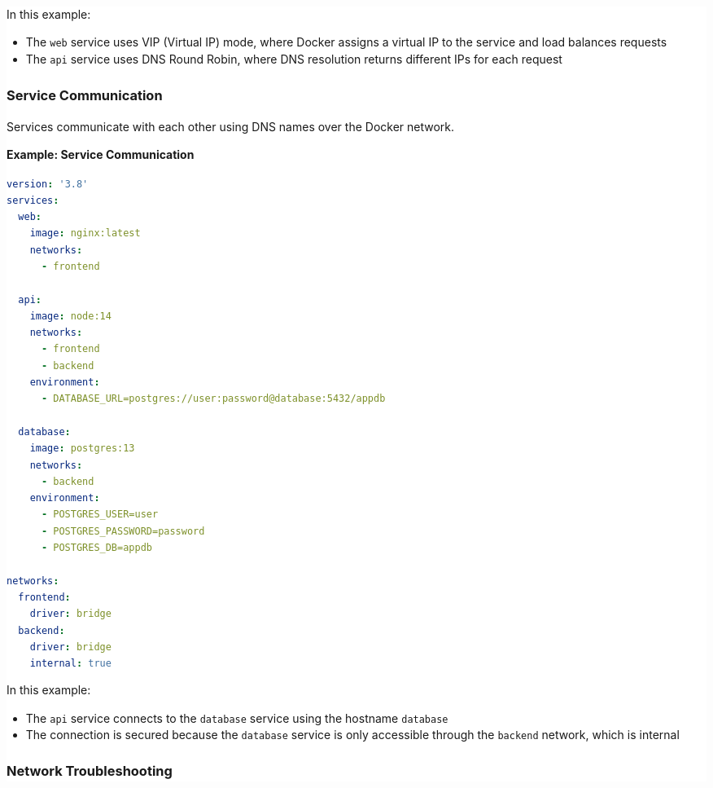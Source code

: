 In this example:

- The `web` service uses VIP (Virtual IP) mode, where Docker assigns a virtual IP to the service and load balances requests
- The `api` service uses DNS Round Robin, where DNS resolution returns different IPs for each request

### Service Communication

Services communicate with each other using DNS names over the Docker network.

**Example: Service Communication**

```yaml
version: '3.8'
services:
  web:
    image: nginx:latest
    networks:
      - frontend

  api:
    image: node:14
    networks:
      - frontend
      - backend
    environment:
      - DATABASE_URL=postgres://user:password@database:5432/appdb

  database:
    image: postgres:13
    networks:
      - backend
    environment:
      - POSTGRES_USER=user
      - POSTGRES_PASSWORD=password
      - POSTGRES_DB=appdb

networks:
  frontend:
    driver: bridge
  backend:
    driver: bridge
    internal: true
```

In this example:

- The `api` service connects to the `database` service using the hostname `database`
- The connection is secured because the `database` service is only accessible through the `backend` network, which is internal

### Network Troubleshooting
